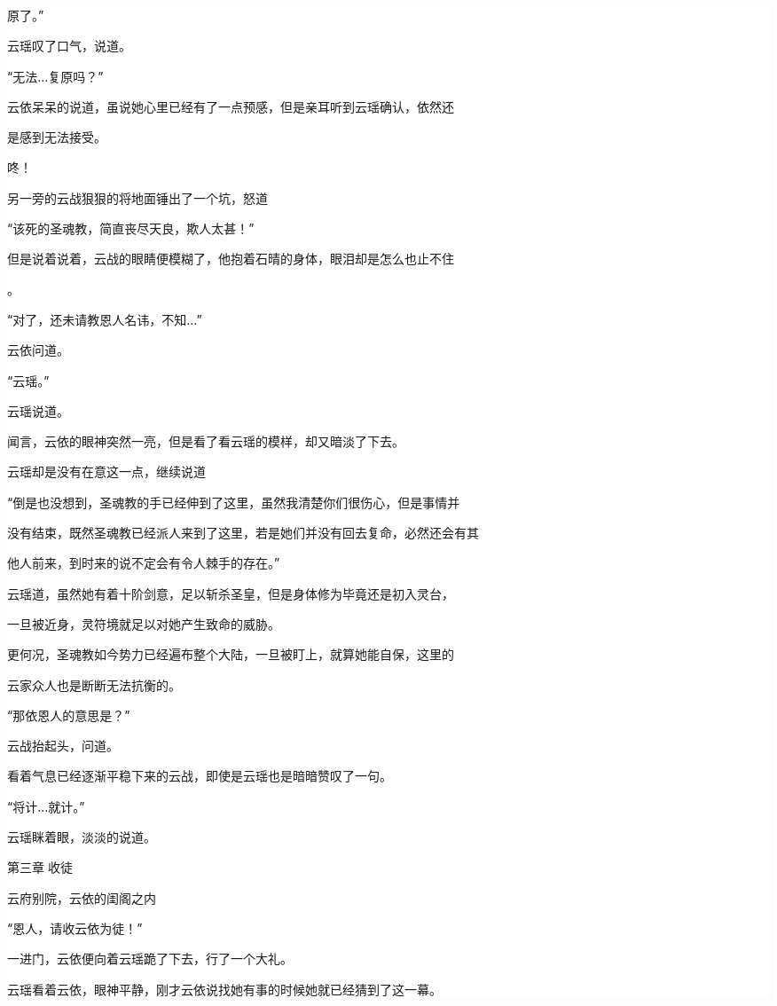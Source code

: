 原了。”

云瑶叹了口气，说道。

“无法…复原吗？”

云依呆呆的说道，虽说她心里已经有了一点预感，但是亲耳听到云瑶确认，依然还

是感到无法接受。

咚！

另一旁的云战狠狠的将地面锤出了一个坑，怒道

“该死的圣魂教，简直丧尽天良，欺人太甚！”

但是说着说着，云战的眼睛便模糊了，他抱着石晴的身体，眼泪却是怎么也止不住

。

“对了，还未请教恩人名讳，不知…”

云依问道。

“云瑶。”

云瑶说道。

闻言，云依的眼神突然一亮，但是看了看云瑶的模样，却又暗淡了下去。

云瑶却是没有在意这一点，继续说道

“倒是也没想到，圣魂教的手已经伸到了这里，虽然我清楚你们很伤心，但是事情并

没有结束，既然圣魂教已经派人来到了这里，若是她们并没有回去复命，必然还会有其

他人前来，到时来的说不定会有令人棘手的存在。”

云瑶道，虽然她有着十阶剑意，足以斩杀圣皇，但是身体修为毕竟还是初入灵台，

一旦被近身，灵符境就足以对她产生致命的威胁。

更何况，圣魂教如今势力已经遍布整个大陆，一旦被盯上，就算她能自保，这里的

云家众人也是断断无法抗衡的。

“那依恩人的意思是？”

云战抬起头，问道。

看着气息已经逐渐平稳下来的云战，即使是云瑶也是暗暗赞叹了一句。

“将计…就计。”

云瑶眯着眼，淡淡的说道。

第三章 收徒

云府别院，云依的闺阁之内

“恩人，请收云依为徒！”

一进门，云依便向着云瑶跪了下去，行了一个大礼。

云瑶看着云依，眼神平静，刚才云依说找她有事的时候她就已经猜到了这一幕。
